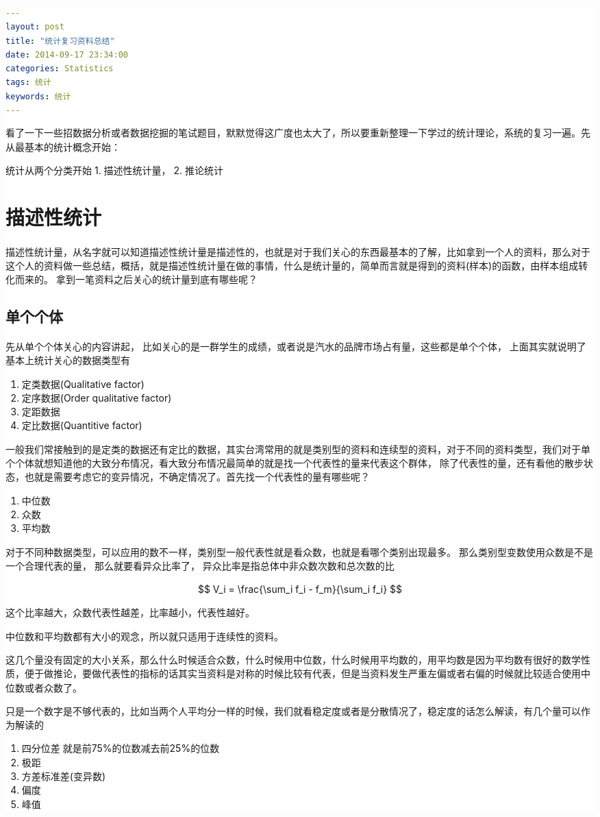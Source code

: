 ```yaml
---
layout: post
title: "统计复习资料总结"
date: 2014-09-17 23:34:00
categories: Statistics
tags: 统计
keywords: 统计 
---
```


看了一下一些招数据分析或者数据挖掘的笔试题目，默默觉得这广度也太大了，所以要重新整理一下学过的统计理论，系统的复习一遍。先从最基本的统计概念开始：

统计从两个分类开始 1. 描述性统计量， 2. 推论统计

# 描述性统计

描述性统计量，从名字就可以知道描述性统计量是描述性的，也就是对于我们关心的东西最基本的了解，比如拿到一个人的资料，那么对于这个人的资料做一些总结，概括，就是描述性统计量在做的事情，什么是统计量的，简单而言就是得到的资料(样本)的函数，由样本组成转化而来的。 拿到一笔资料之后关心的统计量到底有哪些呢？ 

## 单个个体

先从单个个体关心的内容讲起， 比如关心的是一群学生的成绩，或者说是汽水的品牌市场占有量，这些都是单个个体， 上面其实就说明了基本上统计关心的数据类型有 

1. 定类数据(Qualitative factor)
2. 定序数据(Order qualitative factor)
3. 定距数据
4. 定比数据(Quantitive factor)

一般我们常接触到的是定类的数据还有定比的数据，其实台湾常用的就是类别型的资料和连续型的资料，对于不同的资料类型，我们对于单个个体就想知道他的大致分布情况，看大致分布情况最简单的就是找一个代表性的量来代表这个群体， 除了代表性的量，还有看他的散步状态，也就是需要考虑它的变异情况，不确定情况了。首先找一个代表性的量有哪些呢？

1. 中位数
2. 众数
3. 平均数

对于不同种数据类型，可以应用的数不一样，类别型一般代表性就是看众数，也就是看哪个类别出现最多。 那么类别型变数使用众数是不是一个合理代表的量， 那么就要看异众比率了， 异众比率是指总体中非众数次数和总次数的比

$$ V_i = \frac{\sum_i f_i - f_m}{\sum_i f_i} $$

这个比率越大，众数代表性越差，比率越小，代表性越好。



中位数和平均数都有大小的观念，所以就只适用于连续性的资料。

这几个量没有固定的大小关系，那么什么时候适合众数，什么时候用中位数，什么时候用平均数的，用平均数是因为平均数有很好的数学性质，便于做推论，要做代表性的指标的话其实当资料是对称的时候比较有代表，但是当资料发生严重左偏或者右偏的时候就比较适合使用中位数或者众数了。

只是一个数字是不够代表的，比如当两个人平均分一样的时候，我们就看稳定度或者是分散情况了，稳定度的话怎么解读，有几个量可以作为解读的

1. 四分位差 就是前75%的位数减去前25%的位数
2. 极距
3. 方差标准差(变异数)
4. 偏度 
5. 峰值
